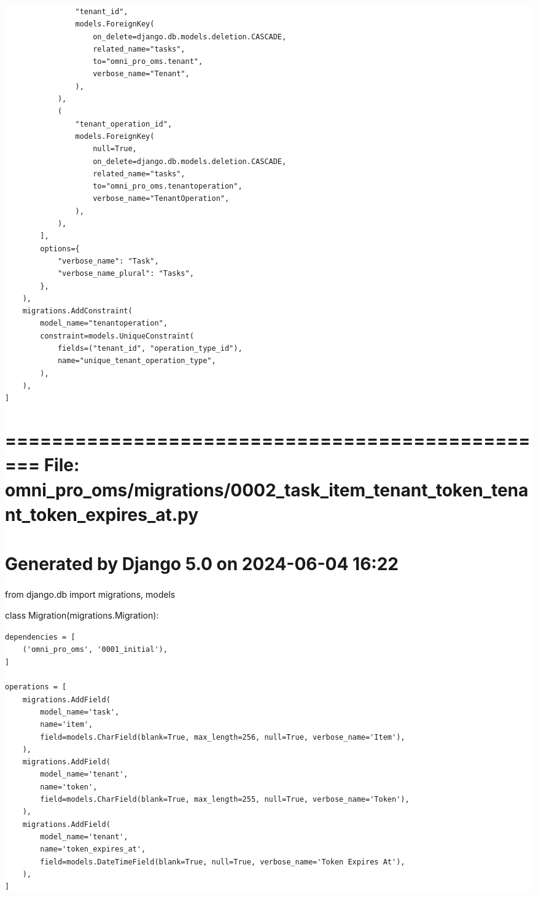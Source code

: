                     "tenant_id",
                    models.ForeignKey(
                        on_delete=django.db.models.deletion.CASCADE,
                        related_name="tasks",
                        to="omni_pro_oms.tenant",
                        verbose_name="Tenant",
                    ),
                ),
                (
                    "tenant_operation_id",
                    models.ForeignKey(
                        null=True,
                        on_delete=django.db.models.deletion.CASCADE,
                        related_name="tasks",
                        to="omni_pro_oms.tenantoperation",
                        verbose_name="TenantOperation",
                    ),
                ),
            ],
            options={
                "verbose_name": "Task",
                "verbose_name_plural": "Tasks",
            },
        ),
        migrations.AddConstraint(
            model_name="tenantoperation",
            constraint=models.UniqueConstraint(
                fields=("tenant_id", "operation_type_id"),
                name="unique_tenant_operation_type",
            ),
        ),
    ]


================================================
File: omni_pro_oms/migrations/0002_task_item_tenant_token_tenant_token_expires_at.py
================================================
# Generated by Django 5.0 on 2024-06-04 16:22

from django.db import migrations, models


class Migration(migrations.Migration):

    dependencies = [
        ('omni_pro_oms', '0001_initial'),
    ]

    operations = [
        migrations.AddField(
            model_name='task',
            name='item',
            field=models.CharField(blank=True, max_length=256, null=True, verbose_name='Item'),
        ),
        migrations.AddField(
            model_name='tenant',
            name='token',
            field=models.CharField(blank=True, max_length=255, null=True, verbose_name='Token'),
        ),
        migrations.AddField(
            model_name='tenant',
            name='token_expires_at',
            field=models.DateTimeField(blank=True, null=True, verbose_name='Token Expires At'),
        ),
    ]
